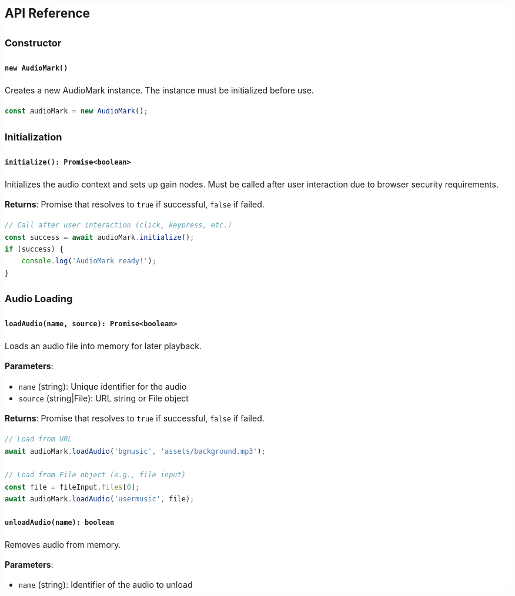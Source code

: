 ## API Reference

### Constructor

#### `new AudioMark()`

Creates a new AudioMark instance. The instance must be initialized before use.

```javascript
const audioMark = new AudioMark();
```

### Initialization

#### `initialize(): Promise<boolean>`

Initializes the audio context and sets up gain nodes. Must be called after user interaction due to browser security requirements.

**Returns**: Promise that resolves to `true` if successful, `false` if failed.

```javascript
// Call after user interaction (click, keypress, etc.)
const success = await audioMark.initialize();
if (success) {
    console.log('AudioMark ready!');
}
```

### Audio Loading

#### `loadAudio(name, source): Promise<boolean>`

Loads an audio file into memory for later playback.

**Parameters**:
- `name` (string): Unique identifier for the audio
- `source` (string|File): URL string or File object

**Returns**: Promise that resolves to `true` if successful, `false` if failed.

```javascript
// Load from URL
await audioMark.loadAudio('bgmusic', 'assets/background.mp3');

// Load from File object (e.g., file input)
const file = fileInput.files[0];
await audioMark.loadAudio('usermusic', file);
```

#### `unloadAudio(name): boolean`

Removes audio from memory.

**Parameters**:
- `name` (string): Identifier of the audio to unload
